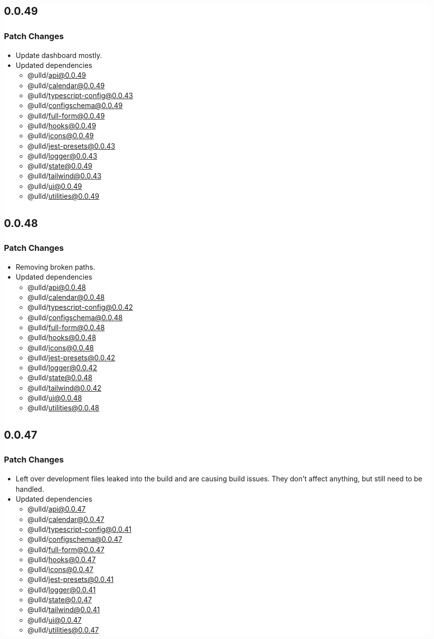 ## 0.0.49

### Patch Changes

- Update dashboard mostly.
- Updated dependencies
  - @ulld/api@0.0.49
  - @ulld/calendar@0.0.49
  - @ulld/typescript-config@0.0.43
  - @ulld/configschema@0.0.49
  - @ulld/full-form@0.0.49
  - @ulld/hooks@0.0.49
  - @ulld/icons@0.0.49
  - @ulld/jest-presets@0.0.43
  - @ulld/logger@0.0.43
  - @ulld/state@0.0.49
  - @ulld/tailwind@0.0.43
  - @ulld/ui@0.0.49
  - @ulld/utilities@0.0.49

## 0.0.48

### Patch Changes

- Removing broken paths.
- Updated dependencies
  - @ulld/api@0.0.48
  - @ulld/calendar@0.0.48
  - @ulld/typescript-config@0.0.42
  - @ulld/configschema@0.0.48
  - @ulld/full-form@0.0.48
  - @ulld/hooks@0.0.48
  - @ulld/icons@0.0.48
  - @ulld/jest-presets@0.0.42
  - @ulld/logger@0.0.42
  - @ulld/state@0.0.48
  - @ulld/tailwind@0.0.42
  - @ulld/ui@0.0.48
  - @ulld/utilities@0.0.48

## 0.0.47

### Patch Changes

- Left over development files leaked into the build and are causing build issues. They don't affect anything, but still need to be handled.
- Updated dependencies
  - @ulld/api@0.0.47
  - @ulld/calendar@0.0.47
  - @ulld/typescript-config@0.0.41
  - @ulld/configschema@0.0.47
  - @ulld/full-form@0.0.47
  - @ulld/hooks@0.0.47
  - @ulld/icons@0.0.47
  - @ulld/jest-presets@0.0.41
  - @ulld/logger@0.0.41
  - @ulld/state@0.0.47
  - @ulld/tailwind@0.0.41
  - @ulld/ui@0.0.47
  - @ulld/utilities@0.0.47
